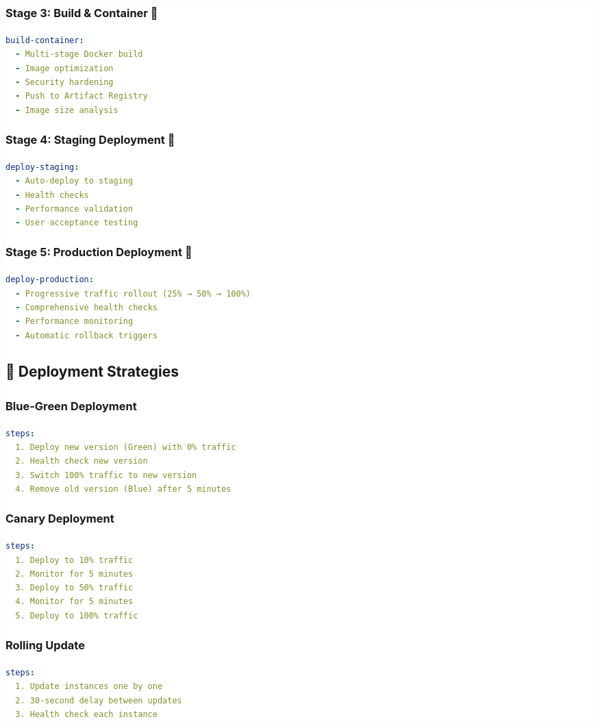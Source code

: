 ### **Stage 3: Build & Container** 🐳
```yaml
build-container:
  - Multi-stage Docker build
  - Image optimization
  - Security hardening
  - Push to Artifact Registry
  - Image size analysis
```

### **Stage 4: Staging Deployment** 🚀
```yaml
deploy-staging:
  - Auto-deploy to staging
  - Health checks
  - Performance validation
  - User acceptance testing
```

### **Stage 5: Production Deployment** 🚀
```yaml
deploy-production:
  - Progressive traffic rollout (25% → 50% → 100%)
  - Comprehensive health checks
  - Performance monitoring
  - Automatic rollback triggers
```

## 🔄 **Deployment Strategies**

### **Blue-Green Deployment**
```yaml
steps:
  1. Deploy new version (Green) with 0% traffic
  2. Health check new version
  3. Switch 100% traffic to new version
  4. Remove old version (Blue) after 5 minutes
```

### **Canary Deployment**
```yaml
steps:
  1. Deploy to 10% traffic
  2. Monitor for 5 minutes
  3. Deploy to 50% traffic
  4. Monitor for 5 minutes
  5. Deploy to 100% traffic
```

### **Rolling Update**
```yaml
steps:
  1. Update instances one by one
  2. 30-second delay between updates
  3. Health check each instance
```
